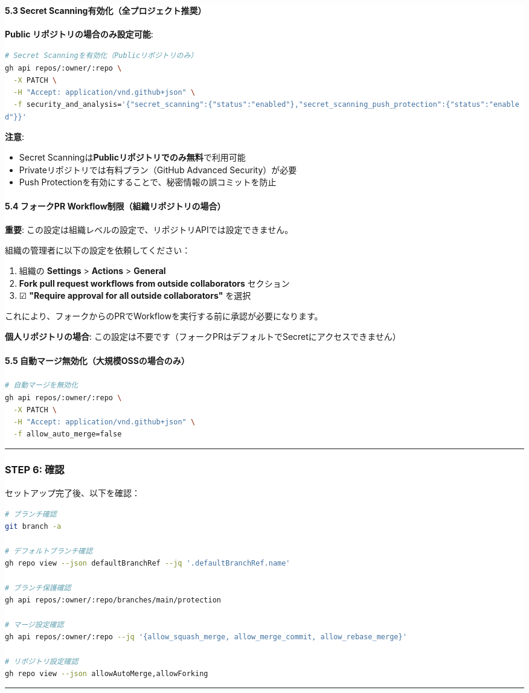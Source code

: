 #### 5.3 Secret Scanning有効化（全プロジェクト推奨）

**Public リポジトリの場合のみ設定可能**:

```bash
# Secret Scanningを有効化（Publicリポジトリのみ）
gh api repos/:owner/:repo \
  -X PATCH \
  -H "Accept: application/vnd.github+json" \
  -f security_and_analysis='{"secret_scanning":{"status":"enabled"},"secret_scanning_push_protection":{"status":"enabled"}}'
```

**注意**:
- Secret Scanningは**Publicリポジトリでのみ無料**で利用可能
- Privateリポジトリでは有料プラン（GitHub Advanced Security）が必要
- Push Protectionを有効にすることで、秘密情報の誤コミットを防止

#### 5.4 フォークPR Workflow制限（組織リポジトリの場合）

**重要**: この設定は組織レベルの設定で、リポジトリAPIでは設定できません。

組織の管理者に以下の設定を依頼してください：
1. 組織の **Settings** > **Actions** > **General**
2. **Fork pull request workflows from outside collaborators** セクション
3. ☑ **"Require approval for all outside collaborators"** を選択

これにより、フォークからのPRでWorkflowを実行する前に承認が必要になります。

**個人リポジトリの場合**: この設定は不要です（フォークPRはデフォルトでSecretにアクセスできません）

#### 5.5 自動マージ無効化（大規模OSSの場合のみ）

```bash
# 自動マージを無効化
gh api repos/:owner/:repo \
  -X PATCH \
  -H "Accept: application/vnd.github+json" \
  -f allow_auto_merge=false
```

---

### STEP 6: 確認

セットアップ完了後、以下を確認：

```bash
# ブランチ確認
git branch -a

# デフォルトブランチ確認
gh repo view --json defaultBranchRef --jq '.defaultBranchRef.name'

# ブランチ保護確認
gh api repos/:owner/:repo/branches/main/protection

# マージ設定確認
gh api repos/:owner/:repo --jq '{allow_squash_merge, allow_merge_commit, allow_rebase_merge}'

# リポジトリ設定確認
gh repo view --json allowAutoMerge,allowForking
```

---